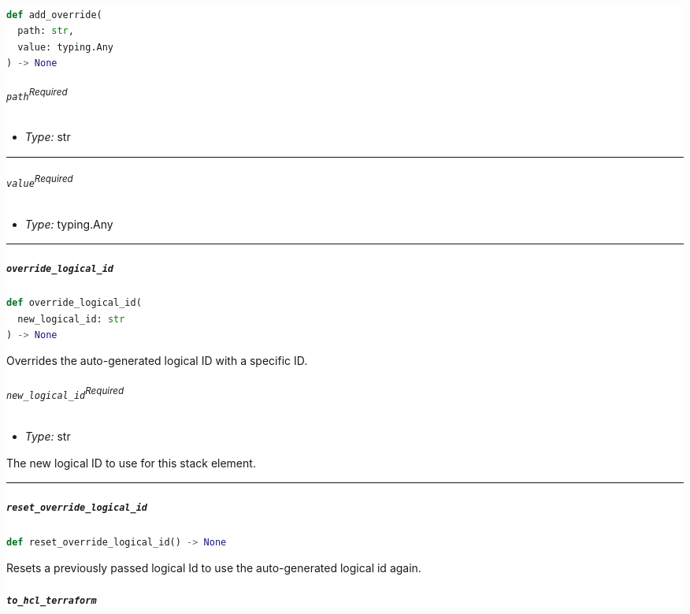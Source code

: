 ```python
def add_override(
  path: str,
  value: typing.Any
) -> None
```

###### `path`<sup>Required</sup> <a name="path" id="@cdktf/provider-azurerm.storageAccountLocalUser.StorageAccountLocalUser.addOverride.parameter.path"></a>

- *Type:* str

---

###### `value`<sup>Required</sup> <a name="value" id="@cdktf/provider-azurerm.storageAccountLocalUser.StorageAccountLocalUser.addOverride.parameter.value"></a>

- *Type:* typing.Any

---

##### `override_logical_id` <a name="override_logical_id" id="@cdktf/provider-azurerm.storageAccountLocalUser.StorageAccountLocalUser.overrideLogicalId"></a>

```python
def override_logical_id(
  new_logical_id: str
) -> None
```

Overrides the auto-generated logical ID with a specific ID.

###### `new_logical_id`<sup>Required</sup> <a name="new_logical_id" id="@cdktf/provider-azurerm.storageAccountLocalUser.StorageAccountLocalUser.overrideLogicalId.parameter.newLogicalId"></a>

- *Type:* str

The new logical ID to use for this stack element.

---

##### `reset_override_logical_id` <a name="reset_override_logical_id" id="@cdktf/provider-azurerm.storageAccountLocalUser.StorageAccountLocalUser.resetOverrideLogicalId"></a>

```python
def reset_override_logical_id() -> None
```

Resets a previously passed logical Id to use the auto-generated logical id again.

##### `to_hcl_terraform` <a name="to_hcl_terraform" id="@cdktf/provider-azurerm.storageAccountLocalUser.StorageAccountLocalUser.toHclTerraform"></a>

